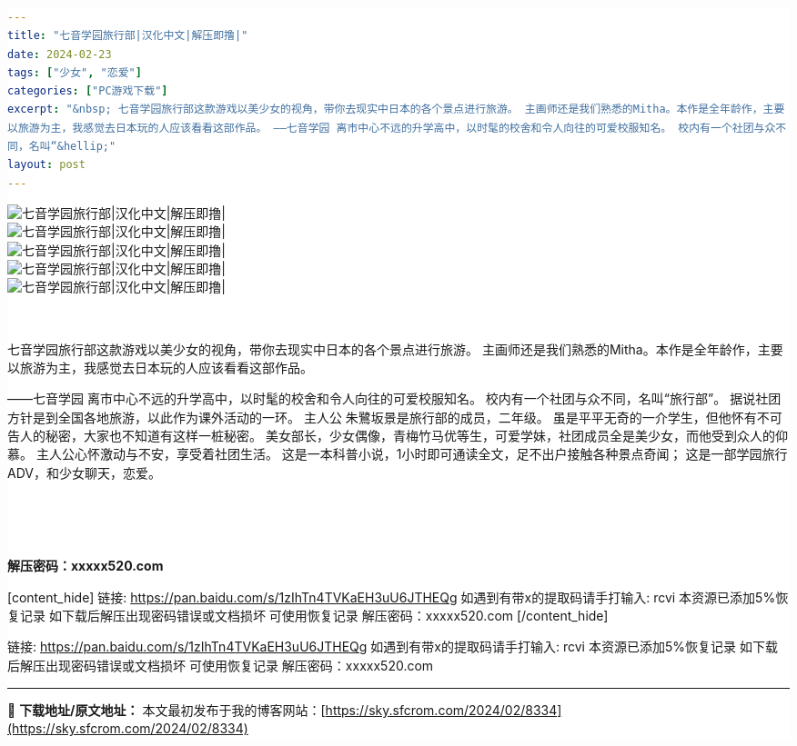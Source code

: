 ```yaml
---
title: "七音学园旅行部|汉化中文|解压即撸|"
date: 2024-02-23
tags: ["少女", "恋爱"]
categories: ["PC游戏下载"]
excerpt: "&nbsp; 七音学园旅行部这款游戏以美少女的视角，带你去现实中日本的各个景点进行旅游。 主画师还是我们熟悉的Mitha。本作是全年龄作，主要以旅游为主，我感觉去日本玩的人应该看看这部作品。 ——七音学园 离市中心不远的升学高中，以时髦的校舍和令人向往的可爱校服知名。 校内有一个社团与众不同，名叫“&hellip;"
layout: post
---
```


<img style="display: block; margin-left: auto; margin-right: auto; width: 100%; height: auto;" title="1920px-七音学园旅行部.jpg" src="https://sky.sfcrom.com/wp-content/uploads/2024/02/20240223_65d8399096016.jpg" alt="七音学园旅行部|汉化中文|解压即撸|" />
<img style="display: block; margin-left: auto; margin-right: auto; width: 100%; height: auto;" title="166286075200084.jpg" src="https://sky.sfcrom.com/wp-content/uploads/2024/02/20240223_65d8399182bc8.jpg" alt="七音学园旅行部|汉化中文|解压即撸|" />
<img style="display: block; margin-left: auto; margin-right: auto; width: 100%; height: auto;" title="166286075200089.jpg" src="https://sky.sfcrom.com/wp-content/uploads/2024/02/20240223_65d83993f137e.jpg" alt="七音学园旅行部|汉化中文|解压即撸|" />
<img style="display: block; margin-left: auto; margin-right: auto; width: 100%; height: auto;" title="1662860752000910.jpg" src="https://sky.sfcrom.com/wp-content/uploads/2024/02/20240223_65d8399515377.jpg" alt="七音学园旅行部|汉化中文|解压即撸|" />
<img style="display: block; margin-left: auto; margin-right: auto; width: 100%; height: auto;" title="1662860752000917.jpg" src="https://sky.sfcrom.com/wp-content/uploads/2024/02/20240223_65d83996936c5.jpg" alt="七音学园旅行部|汉化中文|解压即撸|" />

&nbsp;

七音学园旅行部这款游戏以美少女的视角，带你去现实中日本的各个景点进行旅游。
主画师还是我们熟悉的Mitha。本作是全年龄作，主要以旅游为主，我感觉去日本玩的人应该看看这部作品。

——七音学园
离市中心不远的升学高中，以时髦的校舍和令人向往的可爱校服知名。
校内有一个社团与众不同，名叫“旅行部”。
据说社团方针是到全国各地旅游，以此作为课外活动的一环。
主人公 朱鷺坂景是旅行部的成员，二年级。
虽是平平无奇的一介学生，但他怀有不可告人的秘密，大家也不知道有这样一桩秘密。
美女部长，少女偶像，青梅竹马优等生，可爱学妹，社团成员全是美少女，而他受到众人的仰慕。
主人公心怀激动与不安，享受着社团生活。
这是一本科普小说，1小时即可通读全文，足不出户接触各种景点奇闻；
这是一部学园旅行ADV，和少女聊天，恋爱。

&nbsp;

&nbsp;

<strong>解压密码：xxxxx520.com</strong>

[content_hide]
链接: https://pan.baidu.com/s/1zIhTn4TVKaEH3uU6JTHEQg
如遇到有带x的提取码请手打输入: rcvi
本资源已添加5%恢复记录 如下载后解压出现密码错误或文档损坏 可使用恢复记录
解压密码：xxxxx520.com
[/content_hide]


链接: https://pan.baidu.com/s/1zIhTn4TVKaEH3uU6JTHEQg
如遇到有带x的提取码请手打输入: rcvi
本资源已添加5%恢复记录 如下载后解压出现密码错误或文档损坏 可使用恢复记录
解压密码：xxxxx520.com


---
📖 **下载地址/原文地址：** 本文最初发布于我的博客网站：[https://sky.sfcrom.com/2024/02/8334](https://sky.sfcrom.com/2024/02/8334)
